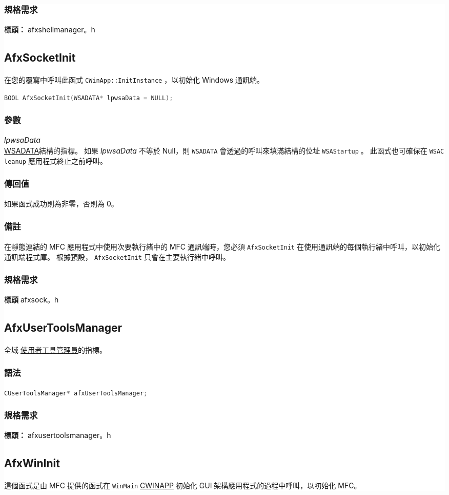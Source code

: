 ### <a name="requirements"></a>規格需求

**標頭：** afxshellmanager。h

## <a name="afxsocketinit"></a><a name="afxsocketinit"></a> AfxSocketInit

在您的覆寫中呼叫此函式 `CWinApp::InitInstance` ，以初始化 Windows 通訊端。

```cpp
BOOL AfxSocketInit(WSADATA* lpwsaData = NULL);
```

### <a name="parameters"></a>參數

*lpwsaData*\
[WSADATA](/windows/win32/api/winsock2/ns-winsock2-wsadata)結構的指標。 如果 *lpwsaData* 不等於 Null，則 `WSADATA` 會透過的呼叫來填滿結構的位址 `WSAStartup` 。 此函式也可確保在 `WSACleanup` 應用程式終止之前呼叫。

### <a name="return-value"></a>傳回值

如果函式成功則為非零，否則為 0。

### <a name="remarks"></a>備註

在靜態連結的 MFC 應用程式中使用次要執行緒中的 MFC 通訊端時，您必須 `AfxSocketInit` 在使用通訊端的每個執行緒中呼叫，以初始化通訊端程式庫。 根據預設， `AfxSocketInit` 只會在主要執行緒中呼叫。

### <a name="requirements"></a>規格需求

  **標頭** afxsock。h

## <a name="afxusertoolsmanager"></a><a name="afxusertoolsmanager"></a> AfxUserToolsManager

全域 [使用者工具管理員](cusertoolsmanager-class.md)的指標。

### <a name="syntax"></a>語法

```cpp
CUserToolsManager* afxUserToolsManager;
```

### <a name="requirements"></a>規格需求

**標頭：** afxusertoolsmanager。h

## <a name="afxwininit"></a><a name="afxwininit"></a> AfxWinInit

這個函式是由 MFC 提供的函式在 `WinMain` [CWINAPP](../../mfc/reference/cwinapp-class.md) 初始化 GUI 架構應用程式的過程中呼叫，以初始化 MFC。
